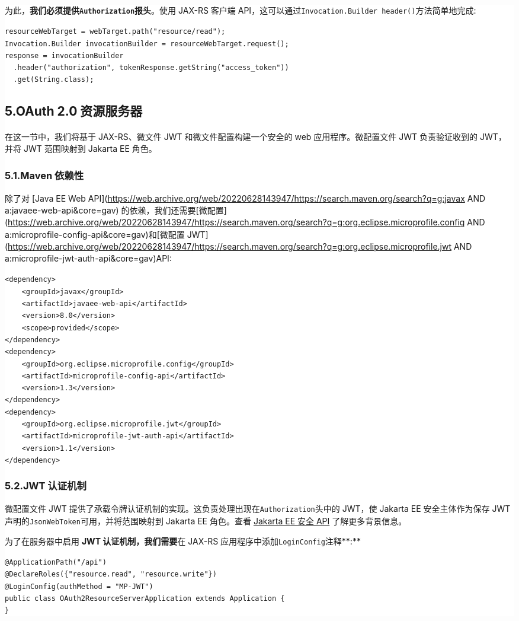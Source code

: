 为此，**我们必须提供`Authorization`报头**。使用 JAX-RS 客户端 API，这可以通过`Invocation.Builder header()`方法简单地完成:

```
resourceWebTarget = webTarget.path("resource/read");
Invocation.Builder invocationBuilder = resourceWebTarget.request();
response = invocationBuilder
  .header("authorization", tokenResponse.getString("access_token"))
  .get(String.class);
```

## 5.OAuth 2.0 资源服务器

在这一节中，我们将基于 JAX-RS、微文件 JWT 和微文件配置构建一个安全的 web 应用程序。微配置文件 JWT 负责验证收到的 JWT，并将 JWT 范围映射到 Jakarta EE 角色。

### 5.1.Maven 依赖性

除了对 [Java EE Web API](https://web.archive.org/web/20220628143947/https://search.maven.org/search?q=g:javax AND a:javaee-web-api&core=gav) 的依赖，我们还需要[微配置](https://web.archive.org/web/20220628143947/https://search.maven.org/search?q=g:org.eclipse.microprofile.config AND a:microprofile-config-api&core=gav)和[微配置 JWT](https://web.archive.org/web/20220628143947/https://search.maven.org/search?q=g:org.eclipse.microprofile.jwt AND a:microprofile-jwt-auth-api&core=gav)API:

```
<dependency>
    <groupId>javax</groupId>
    <artifactId>javaee-web-api</artifactId>
    <version>8.0</version>
    <scope>provided</scope>
</dependency>
<dependency>
    <groupId>org.eclipse.microprofile.config</groupId>
    <artifactId>microprofile-config-api</artifactId>
    <version>1.3</version>
</dependency>
<dependency>
    <groupId>org.eclipse.microprofile.jwt</groupId>
    <artifactId>microprofile-jwt-auth-api</artifactId>
    <version>1.1</version>
</dependency>
```

### 5.2.JWT 认证机制

微配置文件 JWT 提供了承载令牌认证机制的实现。这负责处理出现在`Authorization`头中的 JWT，使 Jakarta EE 安全主体作为保存 JWT 声明的`JsonWebToken`可用，并将范围映射到 Jakarta EE 角色。查看 [Jakarta EE 安全 API](/web/20220628143947/https://www.baeldung.com/java-ee-8-security) 了解更多背景信息。

为了在服务器中启用 **JWT 认证机制，我们需要**在 JAX-RS 应用程序中添加`LoginConfig`注释**:**

```
@ApplicationPath("/api")
@DeclareRoles({"resource.read", "resource.write"})
@LoginConfig(authMethod = "MP-JWT")
public class OAuth2ResourceServerApplication extends Application {
}
```
